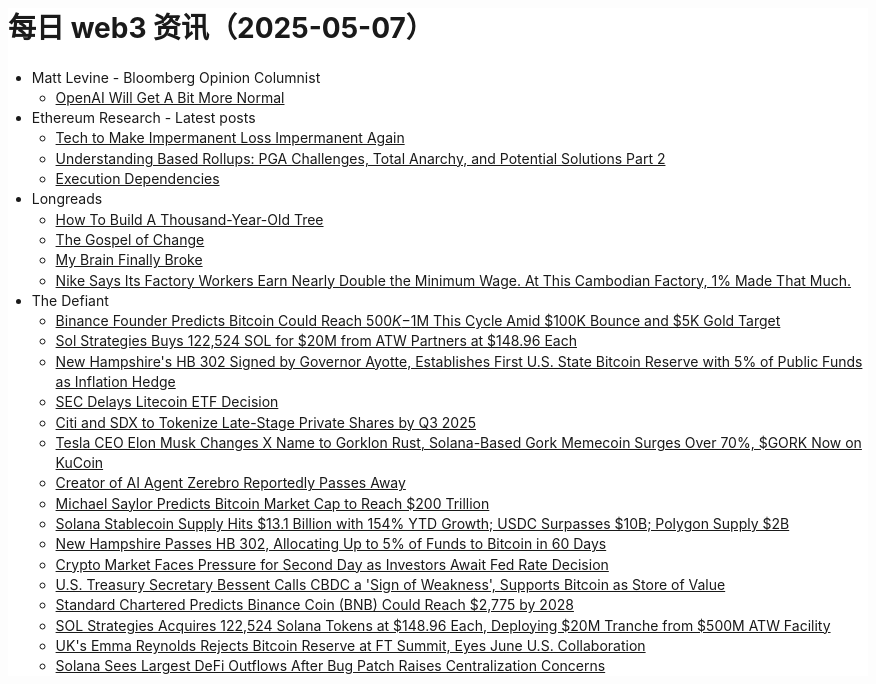 # 每日 web3 资讯（2025-05-07）

- Matt Levine - Bloomberg Opinion Columnist
  - [OpenAI Will Get A Bit More Normal](https://www.bloomberg.com/opinion/newsletters/2025-05-06/openai-will-get-a-bit-more-normal)
- Ethereum Research - Latest posts
  - [Tech to Make Impermanent Loss Impermanent Again](https://ethresear.ch/t/tech-to-make-impermanent-loss-impermanent-again/22082#post_11)
  - [Understanding Based Rollups: PGA Challenges, Total Anarchy, and Potential Solutions Part 2](https://ethresear.ch/t/understanding-based-rollups-pga-challenges-total-anarchy-and-potential-solutions-part-2/22266#post_2)
  - [Execution Dependencies](https://ethresear.ch/t/execution-dependencies/22150#post_7)
- Longreads
  - [How To Build A Thousand-Year-Old Tree](https://longreads.com/2025/05/06/how-to-build-a-thousand-year-old-tree/)
  - [The Gospel of Change](https://longreads.com/2025/05/06/the-gospel-of-change/)
  - [My Brain Finally Broke](https://longreads.com/2025/05/06/my-brain-finally-broke/)
  - [Nike Says Its Factory Workers Earn Nearly Double the Minimum Wage. At This Cambodian Factory, 1% Made That Much.](https://longreads.com/2025/05/06/nike-cambodia-factory-worker-abuse/)
- The Defiant
  - [Binance Founder Predicts Bitcoin Could Reach $500K-$1M This Cycle Amid $100K Bounce and $5K Gold Target](https://thedefiant.io/news/markets/binance-founder-predicts-bitcoin-reach-500k-1m-this-cycle-amid-100k-bounce-5k-b7bef8d6)
  - [Sol Strategies Buys 122,524 SOL for $20M from ATW Partners at $148.96 Each](https://thedefiant.io/news/markets/sol-strategies-buys-122524-sol-20m-atw-partners-148-96-099ad788)
  - [New Hampshire's HB 302 Signed by Governor Ayotte, Establishes First U.S. State Bitcoin Reserve with 5% of Public Funds as Inflation Hedge](https://thedefiant.io/news/regulation/new-hampshire-s-hb-302-signed-governor-ayotte-establishes-first-u-s-state-5-f31bac94)
  - [SEC Delays Litecoin ETF Decision](https://thedefiant.io/news/regulation/sec-delays-litecoin-etf-decision)
  - [Citi and SDX to Tokenize Late-Stage Private Shares by Q3 2025](https://thedefiant.io/news/defi/citi-and-sdx-to-tokenize-late-stage-private-shares-by-q3-2025)
  - [Tesla CEO Elon Musk Changes X Name to Gorklon Rust, Solana-Based Gork Memecoin Surges Over 70%, $GORK Now on KuCoin](https://thedefiant.io/news/markets/tesla-ceo-elon-musk-changes-x-name-to-gorklon-rust-solana-based-gork-memecoin-70-9167b72c)
  - [Creator of AI Agent Zerebro Reportedly Passes Away](https://thedefiant.io/news/nfts-and-web3/creator-of-ai-agent-zerebro-reportedly-passes-away)
  - [Michael Saylor Predicts Bitcoin Market Cap to Reach $200 Trillion](https://thedefiant.io/news/people/michael-saylor-predicts-bitcoin-market-cap-to-reach-200-trillion-a717ae1c)
  - [Solana Stablecoin Supply Hits $13.1 Billion with 154% YTD Growth; USDC Surpasses $10B; Polygon Supply $2B](https://thedefiant.io/news/blockchains/solana-stablecoin-supply-hits-13-1-billion-154-ytd-growth-usdc-surpasses-10b-2b-5f6ce5af)
  - [New Hampshire Passes HB 302, Allocating Up to 5% of Funds to Bitcoin in 60 Days](https://thedefiant.io/news/regulation/new-hampshire-passes-hb-302-allocating-up-to-5-funds-to-bitcoin-60-days-b8cd9bc6)
  - [Crypto Market Faces Pressure for Second Day as Investors Await Fed Rate Decision](https://thedefiant.io/news/markets/crypto-market-faces-pressure-for-second-day-as-investors-await-fed-rate-decision)
  - [U.S. Treasury Secretary Bessent Calls CBDC a 'Sign of Weakness', Supports Bitcoin as Store of Value](https://thedefiant.io/news/regulation/u-s-treasury-secretary-bessent-calls-cbdc-sign-weakness-supports-bitcoin-store-d2b0a3a2)
  - [Standard Chartered Predicts Binance Coin (BNB) Could Reach $2,775 by 2028](https://thedefiant.io/news/markets/standard-chartered-predicts-binance-coin-bnb-reach-2775-2028-da128afa)
  - [SOL Strategies Acquires 122,524 Solana Tokens at $148.96 Each, Deploying $20M Tranche from $500M ATW Facility](https://thedefiant.io/news/markets/sol-strategies-acquires-122524-solana-tokens-148-96-deploying-20m-tranche-500m-cb47556b)
  - [UK's Emma Reynolds Rejects Bitcoin Reserve at FT Summit, Eyes June U.S. Collaboration](https://thedefiant.io/news/regulation/uk-s-emma-reynolds-rejects-bitcoin-reserve-ft-summit-eyes-june-u-s-collaboration-521fa824)
  - [Solana Sees Largest DeFi Outflows After Bug Patch Raises Centralization Concerns](https://thedefiant.io/news/blockchains/solana-outflows-after-bug-patch-raises-centralization-concerns)